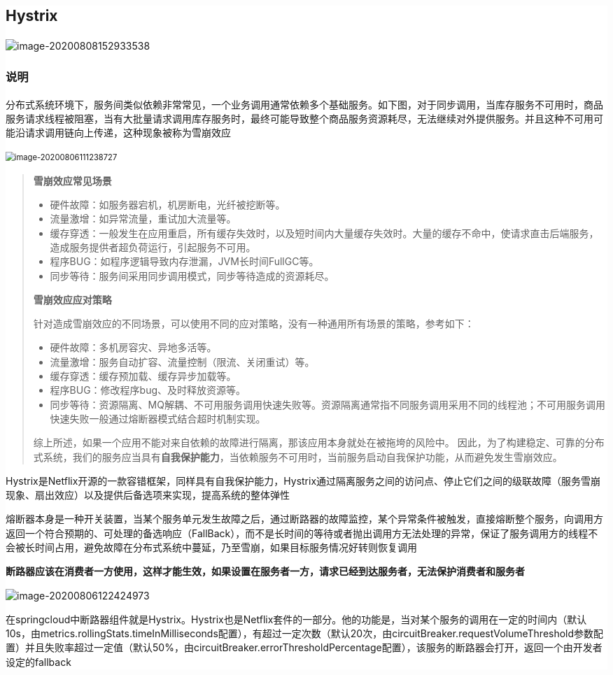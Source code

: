 ## Hystrix

![image-20200808152933538](https://gitee.com/codeprometheus/MyPicBed/raw/master/img/20210316201936.png)



### 说明

分布式系统环境下，服务间类似依赖非常常见，一个业务调用通常依赖多个基础服务。如下图，对于同步调用，当库存服务不可用时，商品服务请求线程被阻塞，当有大批量请求调用库存服务时，最终可能导致整个商品服务资源耗尽，无法继续对外提供服务。并且这种不可用可能沿请求调用链向上传递，这种现象被称为雪崩效应

<img src="https://gitee.com/codeprometheus/MyPicBed/raw/master/img/20210316201937.png" alt="image-20200806111238727" style="zoom:80%;" />

> **雪崩效应常见场景**
>
>- 硬件故障：如服务器宕机，机房断电，光纤被挖断等。
>- 流量激增：如异常流量，重试加大流量等。
>- 缓存穿透：一般发生在应用重启，所有缓存失效时，以及短时间内大量缓存失效时。大量的缓存不命中，使请求直击后端服务，造成服务提供者超负荷运行，引起服务不可用。
>- 程序BUG：如程序逻辑导致内存泄漏，JVM长时间FullGC等。
>- 同步等待：服务间采用同步调用模式，同步等待造成的资源耗尽。
>
>
>
> **雪崩效应应对策略**
>
>针对造成雪崩效应的不同场景，可以使用不同的应对策略，没有一种通用所有场景的策略，参考如下：
>
>- 硬件故障：多机房容灾、异地多活等。
>- 流量激增：服务自动扩容、流量控制（限流、关闭重试）等。
>- 缓存穿透：缓存预加载、缓存异步加载等。
>- 程序BUG：修改程序bug、及时释放资源等。
>- 同步等待：资源隔离、MQ解耦、不可用服务调用快速失败等。资源隔离通常指不同服务调用采用不同的线程池；不可用服务调用快速失败一般通过熔断器模式结合超时机制实现。
>
>综上所述，如果一个应用不能对来自依赖的故障进行隔离，那该应用本身就处在被拖垮的风险中。 因此，为了构建稳定、可靠的分布式系统，我们的服务应当具有**自我保护能力**，当依赖服务不可用时，当前服务启动自我保护功能，从而避免发生雪崩效应。



Hystrix是Netflix开源的一款容错框架，同样具有自我保护能力，Hystrix通过隔离服务之间的访问点、停止它们之间的级联故障（服务雪崩现象、扇出效应）以及提供后备选项来实现，提高系统的整体弹性



熔断器本身是一种开关装置，当某个服务单元发生故障之后，通过断路器的故障监控，某个异常条件被触发，直接熔断整个服务，向调用方返回一个符合预期的、可处理的备选响应（FallBack），而不是长时间的等待或者抛出调用方无法处理的异常，保证了服务调用方的线程不会被长时间占用，避免故障在分布式系统中蔓延，乃至雪崩，如果目标服务情况好转则恢复调用

**断路器应该在消费者一方使用，这样才能生效，如果设置在服务者一方，请求已经到达服务者，无法保护消费者和服务者**

![image-20200806122424973](https://gitee.com/codeprometheus/MyPicBed/raw/master/img/20210316201938.png)



在springcloud中断路器组件就是Hystrix。Hystrix也是Netflix套件的一部分。他的功能是，当对某个服务的调用在一定的时间内（默认10s，由metrics.rollingStats.timeInMilliseconds配置），有超过一定次数（默认20次，由circuitBreaker.requestVolumeThreshold参数配置）并且失败率超过一定值（默认50%，由circuitBreaker.errorThresholdPercentage配置），该服务的断路器会打开，返回一个由开发者设定的fallback
